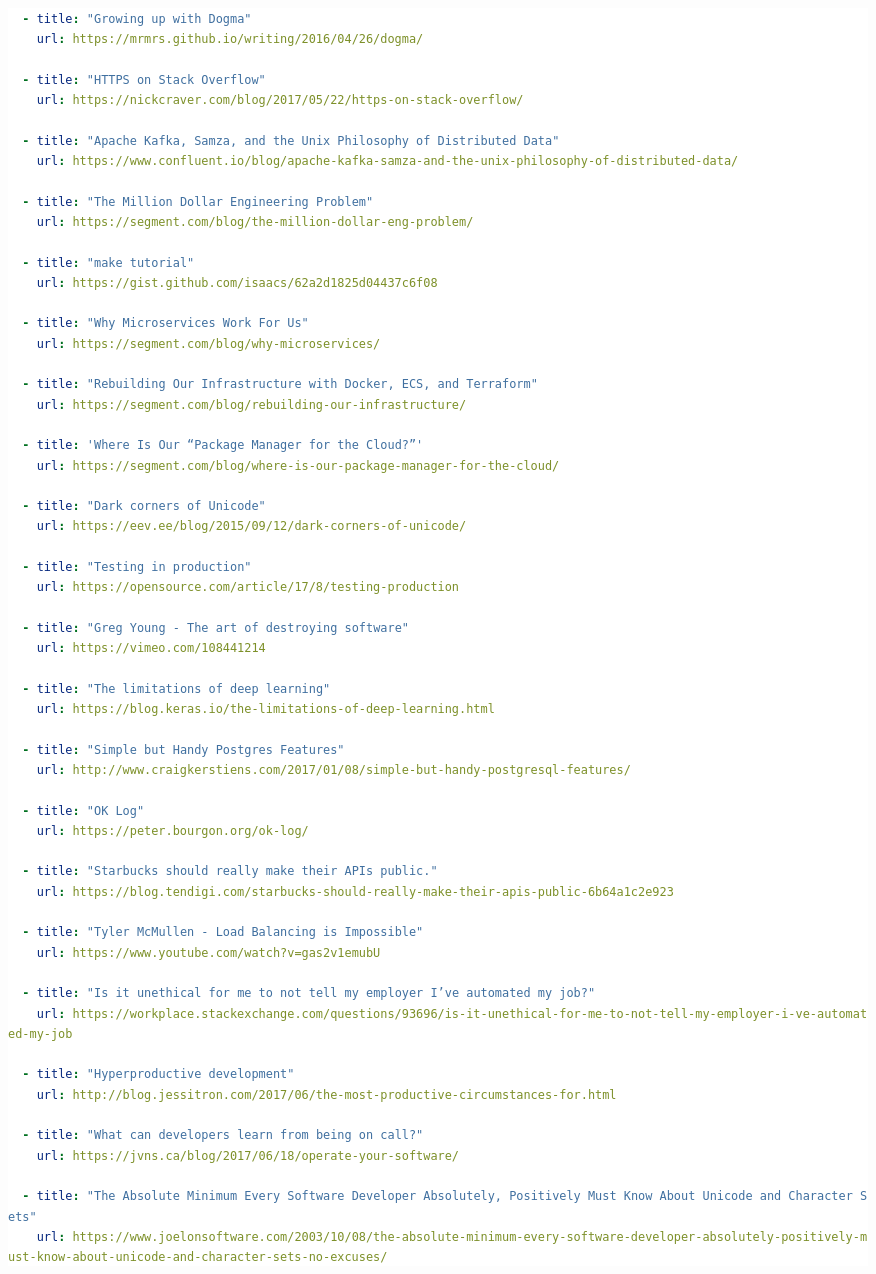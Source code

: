 ```yaml
  - title: "Growing up with Dogma"
    url: https://mrmrs.github.io/writing/2016/04/26/dogma/

  - title: "HTTPS on Stack Overflow"
    url: https://nickcraver.com/blog/2017/05/22/https-on-stack-overflow/

  - title: "Apache Kafka, Samza, and the Unix Philosophy of Distributed Data"
    url: https://www.confluent.io/blog/apache-kafka-samza-and-the-unix-philosophy-of-distributed-data/

  - title: "The Million Dollar Engineering Problem"
    url: https://segment.com/blog/the-million-dollar-eng-problem/

  - title: "make tutorial"
    url: https://gist.github.com/isaacs/62a2d1825d04437c6f08

  - title: "Why Microservices Work For Us"
    url: https://segment.com/blog/why-microservices/

  - title: "Rebuilding Our Infrastructure with Docker, ECS, and Terraform"
    url: https://segment.com/blog/rebuilding-our-infrastructure/

  - title: 'Where Is Our “Package Manager for the Cloud?”'
    url: https://segment.com/blog/where-is-our-package-manager-for-the-cloud/

  - title: "Dark corners of Unicode"
    url: https://eev.ee/blog/2015/09/12/dark-corners-of-unicode/

  - title: "Testing in production"
    url: https://opensource.com/article/17/8/testing-production

  - title: "Greg Young - The art of destroying software"
    url: https://vimeo.com/108441214

  - title: "The limitations of deep learning"
    url: https://blog.keras.io/the-limitations-of-deep-learning.html

  - title: "Simple but Handy Postgres Features"
    url: http://www.craigkerstiens.com/2017/01/08/simple-but-handy-postgresql-features/

  - title: "OK Log"
    url: https://peter.bourgon.org/ok-log/

  - title: "Starbucks should really make their APIs public."
    url: https://blog.tendigi.com/starbucks-should-really-make-their-apis-public-6b64a1c2e923

  - title: "Tyler McMullen - Load Balancing is Impossible"
    url: https://www.youtube.com/watch?v=gas2v1emubU

  - title: "Is it unethical for me to not tell my employer I’ve automated my job?"
    url: https://workplace.stackexchange.com/questions/93696/is-it-unethical-for-me-to-not-tell-my-employer-i-ve-automated-my-job

  - title: "Hyperproductive development"
    url: http://blog.jessitron.com/2017/06/the-most-productive-circumstances-for.html

  - title: "What can developers learn from being on call?"
    url: https://jvns.ca/blog/2017/06/18/operate-your-software/

  - title: "The Absolute Minimum Every Software Developer Absolutely, Positively Must Know About Unicode and Character Sets"
    url: https://www.joelonsoftware.com/2003/10/08/the-absolute-minimum-every-software-developer-absolutely-positively-must-know-about-unicode-and-character-sets-no-excuses/
```